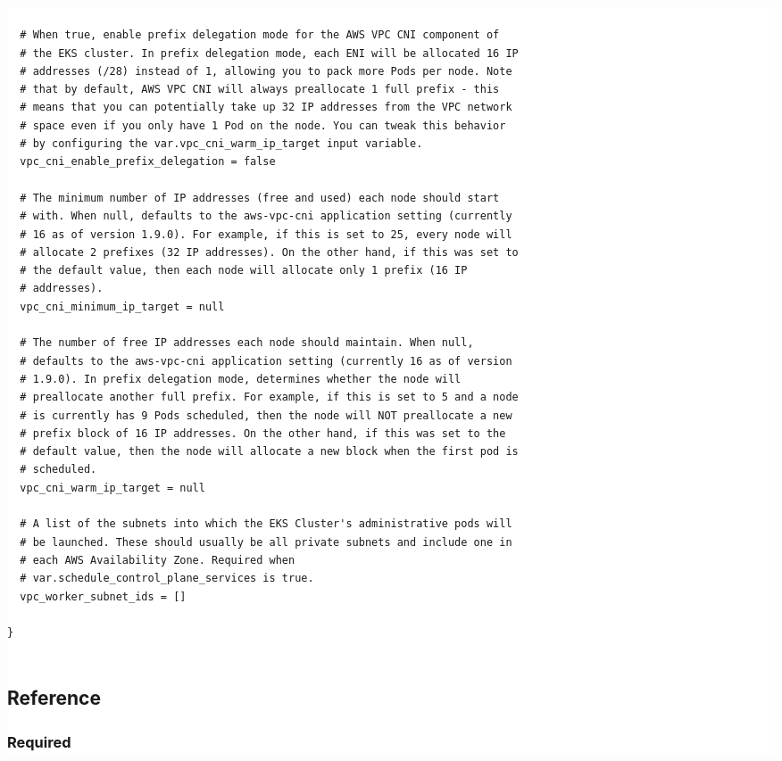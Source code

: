 ```hcl title="terragrunt.hcl"

  # When true, enable prefix delegation mode for the AWS VPC CNI component of
  # the EKS cluster. In prefix delegation mode, each ENI will be allocated 16 IP
  # addresses (/28) instead of 1, allowing you to pack more Pods per node. Note
  # that by default, AWS VPC CNI will always preallocate 1 full prefix - this
  # means that you can potentially take up 32 IP addresses from the VPC network
  # space even if you only have 1 Pod on the node. You can tweak this behavior
  # by configuring the var.vpc_cni_warm_ip_target input variable.
  vpc_cni_enable_prefix_delegation = false

  # The minimum number of IP addresses (free and used) each node should start
  # with. When null, defaults to the aws-vpc-cni application setting (currently
  # 16 as of version 1.9.0). For example, if this is set to 25, every node will
  # allocate 2 prefixes (32 IP addresses). On the other hand, if this was set to
  # the default value, then each node will allocate only 1 prefix (16 IP
  # addresses).
  vpc_cni_minimum_ip_target = null

  # The number of free IP addresses each node should maintain. When null,
  # defaults to the aws-vpc-cni application setting (currently 16 as of version
  # 1.9.0). In prefix delegation mode, determines whether the node will
  # preallocate another full prefix. For example, if this is set to 5 and a node
  # is currently has 9 Pods scheduled, then the node will NOT preallocate a new
  # prefix block of 16 IP addresses. On the other hand, if this was set to the
  # default value, then the node will allocate a new block when the first pod is
  # scheduled.
  vpc_cni_warm_ip_target = null

  # A list of the subnets into which the EKS Cluster's administrative pods will
  # be launched. These should usually be all private subnets and include one in
  # each AWS Availability Zone. Required when
  # var.schedule_control_plane_services is true.
  vpc_worker_subnet_ids = []

}


```

</TabItem>
</Tabs>




## Reference

<Tabs>
<TabItem value="inputs" label="Inputs" default>

### Required
